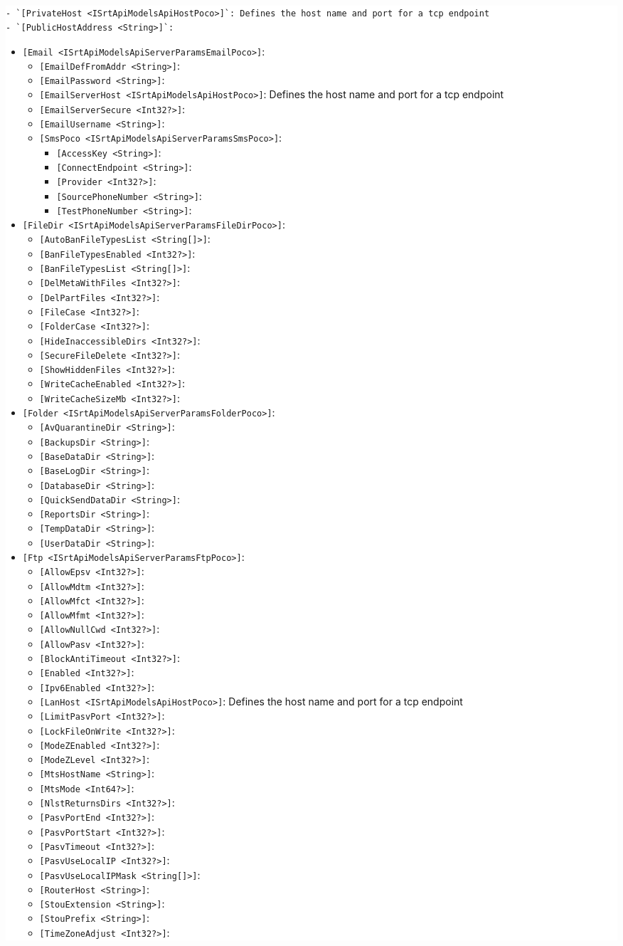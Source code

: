     - `[PrivateHost <ISrtApiModelsApiHostPoco>]`: Defines the host name and port for a tcp endpoint
    - `[PublicHostAddress <String>]`: 
  - `[Email <ISrtApiModelsApiServerParamsEmailPoco>]`: 
    - `[EmailDefFromAddr <String>]`: 
    - `[EmailPassword <String>]`: 
    - `[EmailServerHost <ISrtApiModelsApiHostPoco>]`: Defines the host name and port for a tcp endpoint
    - `[EmailServerSecure <Int32?>]`: 
    - `[EmailUsername <String>]`: 
    - `[SmsPoco <ISrtApiModelsApiServerParamsSmsPoco>]`: 
      - `[AccessKey <String>]`: 
      - `[ConnectEndpoint <String>]`: 
      - `[Provider <Int32?>]`: 
      - `[SourcePhoneNumber <String>]`: 
      - `[TestPhoneNumber <String>]`: 
  - `[FileDir <ISrtApiModelsApiServerParamsFileDirPoco>]`: 
    - `[AutoBanFileTypesList <String[]>]`: 
    - `[BanFileTypesEnabled <Int32?>]`: 
    - `[BanFileTypesList <String[]>]`: 
    - `[DelMetaWithFiles <Int32?>]`: 
    - `[DelPartFiles <Int32?>]`: 
    - `[FileCase <Int32?>]`: 
    - `[FolderCase <Int32?>]`: 
    - `[HideInaccessibleDirs <Int32?>]`: 
    - `[SecureFileDelete <Int32?>]`: 
    - `[ShowHiddenFiles <Int32?>]`: 
    - `[WriteCacheEnabled <Int32?>]`: 
    - `[WriteCacheSizeMb <Int32?>]`: 
  - `[Folder <ISrtApiModelsApiServerParamsFolderPoco>]`: 
    - `[AvQuarantineDir <String>]`: 
    - `[BackupsDir <String>]`: 
    - `[BaseDataDir <String>]`: 
    - `[BaseLogDir <String>]`: 
    - `[DatabaseDir <String>]`: 
    - `[QuickSendDataDir <String>]`: 
    - `[ReportsDir <String>]`: 
    - `[TempDataDir <String>]`: 
    - `[UserDataDir <String>]`: 
  - `[Ftp <ISrtApiModelsApiServerParamsFtpPoco>]`: 
    - `[AllowEpsv <Int32?>]`: 
    - `[AllowMdtm <Int32?>]`: 
    - `[AllowMfct <Int32?>]`: 
    - `[AllowMfmt <Int32?>]`: 
    - `[AllowNullCwd <Int32?>]`: 
    - `[AllowPasv <Int32?>]`: 
    - `[BlockAntiTimeout <Int32?>]`: 
    - `[Enabled <Int32?>]`: 
    - `[Ipv6Enabled <Int32?>]`: 
    - `[LanHost <ISrtApiModelsApiHostPoco>]`: Defines the host name and port for a tcp endpoint
    - `[LimitPasvPort <Int32?>]`: 
    - `[LockFileOnWrite <Int32?>]`: 
    - `[ModeZEnabled <Int32?>]`: 
    - `[ModeZLevel <Int32?>]`: 
    - `[MtsHostName <String>]`: 
    - `[MtsMode <Int64?>]`: 
    - `[NlstReturnsDirs <Int32?>]`: 
    - `[PasvPortEnd <Int32?>]`: 
    - `[PasvPortStart <Int32?>]`: 
    - `[PasvTimeout <Int32?>]`: 
    - `[PasvUseLocalIP <Int32?>]`: 
    - `[PasvUseLocalIPMask <String[]>]`: 
    - `[RouterHost <String>]`: 
    - `[StouExtension <String>]`: 
    - `[StouPrefix <String>]`: 
    - `[TimeZoneAdjust <Int32?>]`: 